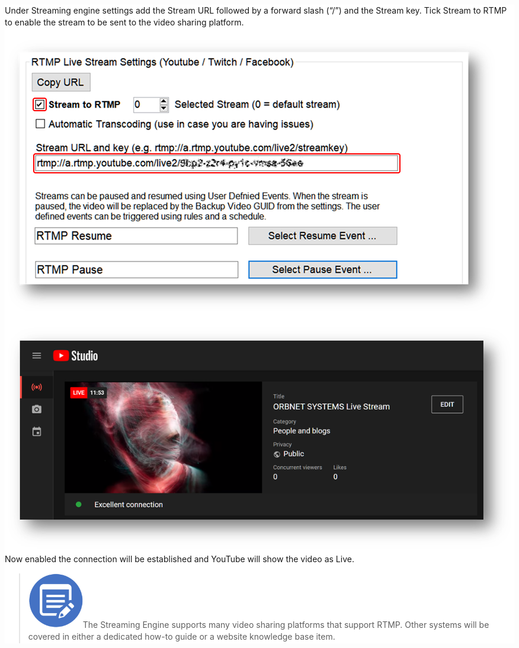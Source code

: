 Under Streaming engine settings add the Stream URL followed by a forward slash (“/”) and the Stream key. Tick Stream to RTMP to enable the stream to be sent to the video sharing platform.

![Graphical user interface, text, application](../../.gitbook/assets/image45.png)

![Website, youtube.com Video Credit: Epic Cinematic](../../.gitbook/assets/image46.png)Now enabled the connection will be established and YouTube will show the video as Live.

> ![Icon Description automatically generated](../../.gitbook/assets/image9.png)The Streaming Engine supports many video sharing platforms that support RTMP. Other systems will be covered in either a dedicated how-to guide or a website knowledge base item.
